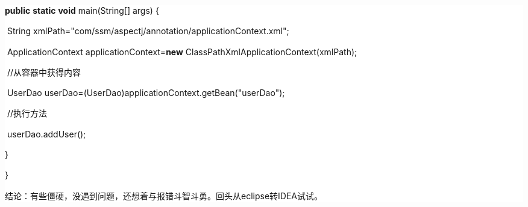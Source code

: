   **public** **static** **void** main(String[] args) {

​    String xmlPath="com/ssm/aspectj/annotation/applicationContext.xml";

​    ApplicationContext applicationContext=**new** ClassPathXmlApplicationContext(xmlPath);

​    //从容器中获得内容

​    UserDao userDao=(UserDao)applicationContext.getBean("userDao");

​    //执行方法

​    userDao.addUser();

  }

}



结论：有些僵硬，没遇到问题，还想着与报错斗智斗勇。回头从eclipse转IDEA试试。